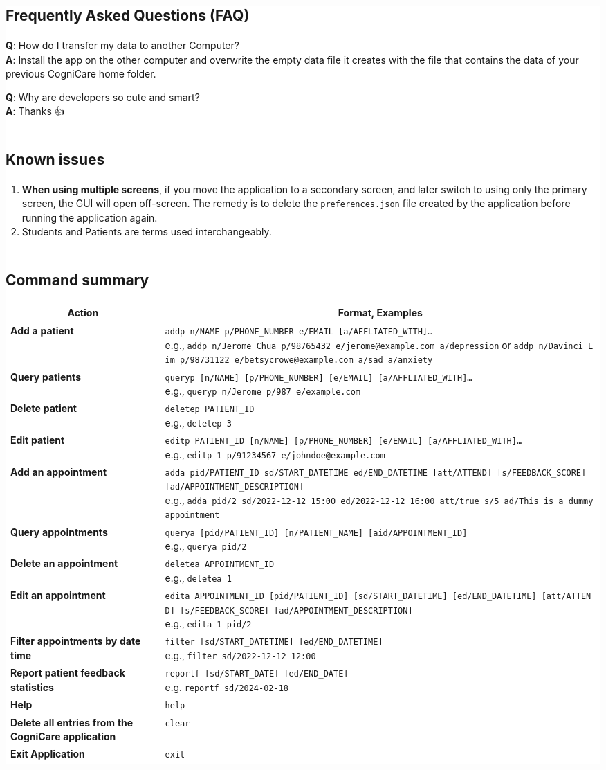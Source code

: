 ## Frequently Asked Questions (FAQ)

**Q**: How do I transfer my data to another Computer?<br>
**A**: Install the app on the other computer and overwrite the empty data file it creates with the file that contains the data of your previous CogniCare home folder.

**Q**: Why are developers so cute and smart?<br>
**A**: Thanks :thumbsup:

--------------------------------------------------------------------------------------------------------------------

## Known issues

1. **When using multiple screens**, if you move the application to a secondary screen, and later switch to using only the primary screen, the GUI will open off-screen. The remedy is to delete the `preferences.json` file created by the application before running the application again.
2. Students and Patients are terms used interchangeably.

--------------------------------------------------------------------------------------------------------------------

## Command summary

| Action                                                | Format, Examples                                                                                                                                                                                                                 |
|-------------------------------------------------------|----------------------------------------------------------------------------------------------------------------------------------------------------------------------------------------------------------------------------------|
| **Add a patient**                                     | `addp n/NAME p/PHONE_NUMBER e/EMAIL [a/AFFLIATED_WITH]…​` <br> e.g., `addp n/Jerome Chua p/98765432 e/jerome@example.com a/depression` or `addp n/Davinci Lim p/98731122 e/betsycrowe@example.com a/sad a/anxiety`               |
| **Query patients**                                    | `queryp [n/NAME] [p/PHONE_NUMBER] [e/EMAIL] [a/AFFLIATED_WITH]…​`<br> e.g., `queryp n/Jerome p/987 e/example.com​`                                                                                                               |
| **Delete patient**                                    | `deletep PATIENT_ID`<br> e.g., `deletep 3`                                                                                                                                                                                       |
| **Edit patient**                                      | `editp PATIENT_ID [n/NAME] [p/PHONE_NUMBER] [e/EMAIL] [a/AFFLIATED_WITH]…​`  <br> e.g., `editp 1 p/91234567 e/johndoe@example.com`                                                                                               |
| **Add an appointment**                                | `adda pid/PATIENT_ID sd/START_DATETIME ed/END_DATETIME [att/ATTEND] [s/FEEDBACK_SCORE] [ad/APPOINTMENT_DESCRIPTION]` <br> e.g., `adda pid/2 sd/2022-12-12 15:00 ed/2022-12-12 16:00 att/true s/5 ad/This is a dummy appointment` |
| **Query appointments**                                | `querya [pid/PATIENT_ID] [n/PATIENT_NAME] [aid/APPOINTMENT_ID]` <br> e.g., `querya pid/2`                                                                                                                                        |
| **Delete an appointment**                             | `deletea APPOINTMENT_ID` <br> e.g., `deletea 1`                                                                                                                                                                                  | 
| **Edit an appointment**                               | `edita APPOINTMENT_ID [pid/PATIENT_ID] [sd/START_DATETIME] [ed/END_DATETIME] [att/ATTEND] [s/FEEDBACK_SCORE] [ad/APPOINTMENT_DESCRIPTION]` <br> e.g., `edita 1 pid/2`                                                            |
| **Filter appointments by date time**                  | `filter [sd/START_DATETIME] [ed/END_DATETIME]`  <br> e.g., `filter sd/2022-12-12 12:00`                                                                                                                                          |
| **Report patient feedback statistics**                | `reportf [sd/START_DATE] [ed/END_DATE]` <br> e.g. `reportf sd/2024-02-18`                                                                                                                                                                  |
| **Help**                                              | `help`                                                                                                                                                                                                                           |                                                                                                                                                                                                           |
| **Delete all entries from the CogniCare application** | `clear`                                                                                                                                                                                                                          |
| **Exit Application**                                  | `exit`                                                                                                                                                                                                                           |
